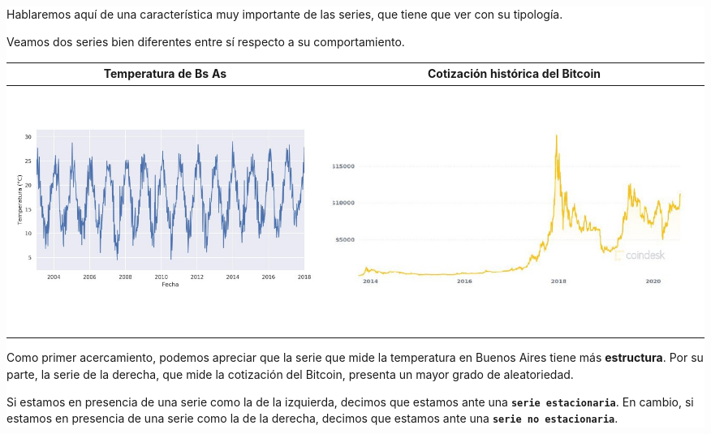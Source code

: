 Hablaremos aquí de una característica muy importante de las series, que tiene que ver con su tipología.

Veamos dos series bien diferentes entre sí respecto a su comportamiento.


|Temperatura de Bs As|Cotización histórica del Bitcoin
|-|-|
|<img src = "/assets/serie_tiemp.jpg" height = 300>|<img src = "/assets/serie_tempo_2.jpg" height = 300>|

Como primer acercamiento, podemos apreciar que la serie que mide la temperatura en Buenos Aires tiene más **estructura**. Por su parte, la serie de la derecha, que mide la cotización del Bitcoin, presenta un mayor grado de aleatoriedad.

Si estamos en presencia de una serie como la de la izquierda, decimos que estamos ante una **`serie estacionaria`**. En cambio, si estamos en presencia de una serie como la de la derecha, decimos que estamos ante una **`serie no estacionaria`**.

